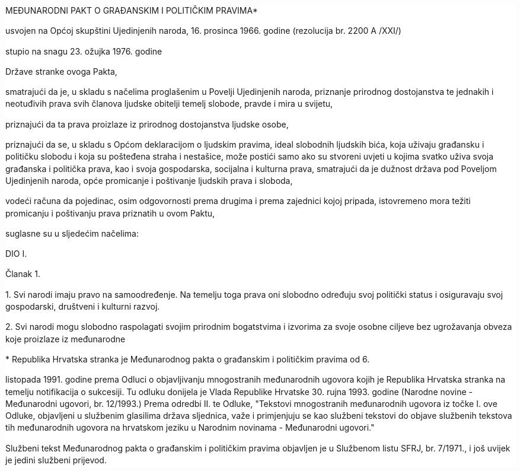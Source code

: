 MEĐUNARODNI PAKT O GRAĐANSKIM I POLITIČKIM PRAVIMA\*

usvojen na Općoj skupštini Ujedinjenih naroda, 16. prosinca 1966. godine
(rezolucija br. 2200 A /XXI/)

stupio na snagu 23. ožujka 1976. godine

Države stranke ovoga Pakta,

smatrajući da je, u skladu s načelima proglašenim u Povelji Ujedinjenih
naroda, priznanje prirodnog dostojanstva te jednakih i neotuđivih prava
svih članova ljudske obitelji temelj slobode, pravde i mira u svijetu,

priznajući da ta prava proizlaze iz prirodnog dostojanstva ljudske
osobe,

priznajući da se, u skladu s Općom deklaracijom o ljudskim pravima,
ideal slobodnih ljudskih bića, koja uživaju građansku i političku
slobodu i koja su pošteđena straha i nestašice, može postići samo ako su
stvoreni uvjeti u kojima svatko uživa svoja građanska i politička prava,
kao i svoja gospodarska, socijalna i kulturna prava, smatrajući da je
dužnost država pod Poveljom Ujedinjenih naroda, opće promicanje i
poštivanje ljudskih prava i sloboda,

vodeći računa da pojedinac, osim odgovornosti prema drugima i prema
zajednici kojoj pripada, istovremeno mora težiti promicanju i poštivanju
prava priznatih u ovom Paktu,

suglasne su u sljedećim načelima:

DIO I.

Članak 1.

1\. Svi narodi imaju pravo na samoodređenje. Na temelju toga prava oni
slobodno određuju svoj politički status i osiguravaju svoj gospodarski,
društveni i kulturni razvoj.

2\. Svi narodi mogu slobodno raspolagati svojim prirodnim bogatstvima i
izvorima za svoje osobne ciljeve bez ugrožavanja obveza koje proizlaze
iz međunarodne

\* Republika Hrvatska stranka je Međunarodnog pakta o građanskim i
političkim pravima od 6.

listopada 1991. godine prema Odluci o objavljivanju mnogostranih
međunarodnih ugovora kojih je Republika Hrvatska stranka na temelju
notifikacija o sukcesiji. Tu odluku donijela je Vlada Republike Hrvatske
30. rujna 1993. godine (Narodne novine - Međunarodni ugovori, br.
12/1993.) Prema odredbi II. te Odluke, "Tekstovi mnogostranih
međunarodnih ugovora iz točke I. ove Odluke, objavljeni u službenim
glasilima država sljednica, važe i primjenjuju se kao službeni tekstovi
do objave službenih tekstova tih međunarodnih ugovora na hrvatskom
jeziku u Narodnim novinama - Međunarodni ugovori."

Službeni tekst Međunarodnog pakta o građanskim i političkim pravima
objavljen je u Službenom listu SFRJ, br. 7/1971., i još uvijek je jedini
službeni prijevod.
